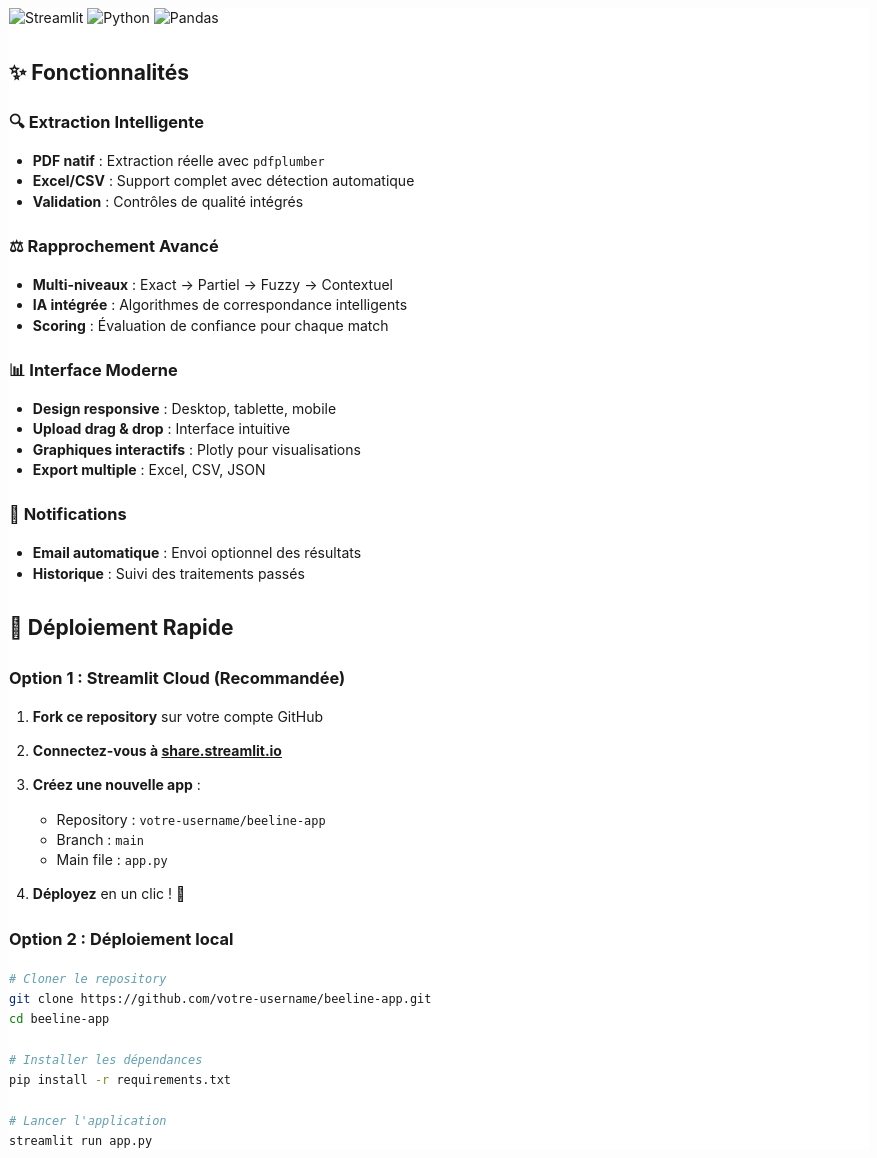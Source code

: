 ![Streamlit](https://img.shields.io/badge/Streamlit-FF4B4B?style=for-the-badge&logo=streamlit&logoColor=white)
![Python](https://img.shields.io/badge/Python-3776AB?style=for-the-badge&logo=python&logoColor=white)
![Pandas](https://img.shields.io/badge/Pandas-150458?style=for-the-badge&logo=pandas&logoColor=white)

## ✨ Fonctionnalités

### 🔍 **Extraction Intelligente**
- **PDF natif** : Extraction réelle avec `pdfplumber`
- **Excel/CSV** : Support complet avec détection automatique
- **Validation** : Contrôles de qualité intégrés

### ⚖️ **Rapprochement Avancé**
- **Multi-niveaux** : Exact → Partiel → Fuzzy → Contextuel
- **IA intégrée** : Algorithmes de correspondance intelligents
- **Scoring** : Évaluation de confiance pour chaque match

### 📊 **Interface Moderne**
- **Design responsive** : Desktop, tablette, mobile
- **Upload drag & drop** : Interface intuitive
- **Graphiques interactifs** : Plotly pour visualisations
- **Export multiple** : Excel, CSV, JSON

### 📧 **Notifications**
- **Email automatique** : Envoi optionnel des résultats
- **Historique** : Suivi des traitements passés

## 🚀 Déploiement Rapide

### **Option 1 : Streamlit Cloud (Recommandée)**

1. **Fork ce repository** sur votre compte GitHub

2. **Connectez-vous à [share.streamlit.io](https://share.streamlit.io)**

3. **Créez une nouvelle app** :
   - Repository : `votre-username/beeline-app`
   - Branch : `main`
   - Main file : `app.py`

4. **Déployez** en un clic ! 🎉

### **Option 2 : Déploiement local**

```bash
# Cloner le repository
git clone https://github.com/votre-username/beeline-app.git
cd beeline-app

# Installer les dépendances
pip install -r requirements.txt

# Lancer l'application
streamlit run app.py
```
